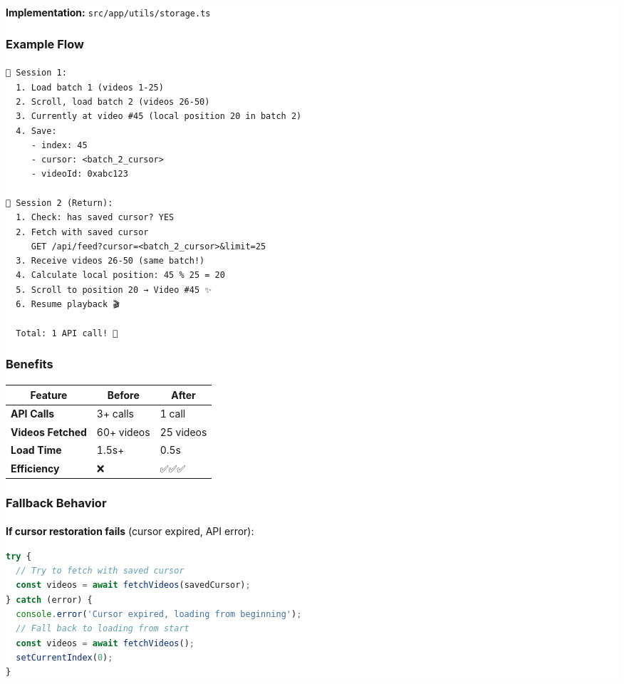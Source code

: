 **Implementation:** `src/app/utils/storage.ts`

### Example Flow

```
📱 Session 1:
  1. Load batch 1 (videos 1-25)
  2. Scroll, load batch 2 (videos 26-50)
  3. Currently at video #45 (local position 20 in batch 2)
  4. Save:
     - index: 45
     - cursor: <batch_2_cursor>
     - videoId: 0xabc123

📱 Session 2 (Return):
  1. Check: has saved cursor? YES
  2. Fetch with saved cursor
     GET /api/feed?cursor=<batch_2_cursor>&limit=25
  3. Receive videos 26-50 (same batch!)
  4. Calculate local position: 45 % 25 = 20
  5. Scroll to position 20 → Video #45 ✨
  6. Resume playback 🎬
  
  Total: 1 API call! 🚀
```

### Benefits

| Feature | Before | After |
|---------|--------|-------|
| **API Calls** | 3+ calls | 1 call |
| **Videos Fetched** | 60+ videos | 25 videos |
| **Load Time** | 1.5s+ | 0.5s |
| **Efficiency** | ❌ | ✅✅✅ |

### Fallback Behavior

**If cursor restoration fails** (cursor expired, API error):
```typescript
try {
  // Try to fetch with saved cursor
  const videos = await fetchVideos(savedCursor);
} catch (error) {
  console.error('Cursor expired, loading from beginning');
  // Fall back to loading from start
  const videos = await fetchVideos();
  setCurrentIndex(0);
}
```
